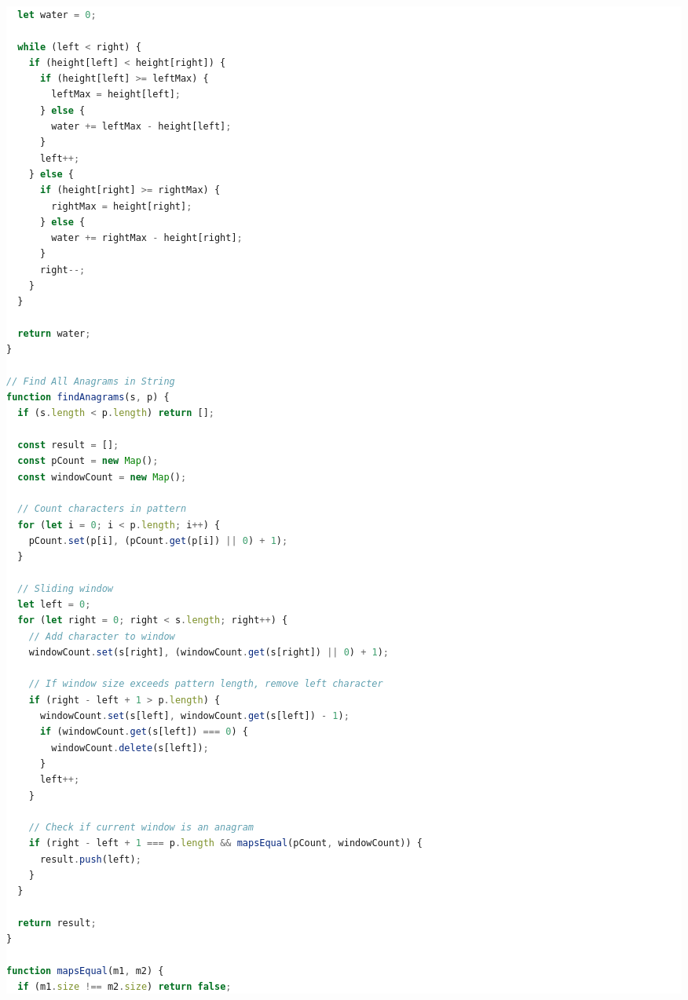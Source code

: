 ```javascript
  let water = 0;

  while (left < right) {
    if (height[left] < height[right]) {
      if (height[left] >= leftMax) {
        leftMax = height[left];
      } else {
        water += leftMax - height[left];
      }
      left++;
    } else {
      if (height[right] >= rightMax) {
        rightMax = height[right];
      } else {
        water += rightMax - height[right];
      }
      right--;
    }
  }

  return water;
}

// Find All Anagrams in String
function findAnagrams(s, p) {
  if (s.length < p.length) return [];

  const result = [];
  const pCount = new Map();
  const windowCount = new Map();

  // Count characters in pattern
  for (let i = 0; i < p.length; i++) {
    pCount.set(p[i], (pCount.get(p[i]) || 0) + 1);
  }

  // Sliding window
  let left = 0;
  for (let right = 0; right < s.length; right++) {
    // Add character to window
    windowCount.set(s[right], (windowCount.get(s[right]) || 0) + 1);

    // If window size exceeds pattern length, remove left character
    if (right - left + 1 > p.length) {
      windowCount.set(s[left], windowCount.get(s[left]) - 1);
      if (windowCount.get(s[left]) === 0) {
        windowCount.delete(s[left]);
      }
      left++;
    }

    // Check if current window is an anagram
    if (right - left + 1 === p.length && mapsEqual(pCount, windowCount)) {
      result.push(left);
    }
  }

  return result;
}

function mapsEqual(m1, m2) {
  if (m1.size !== m2.size) return false;

```